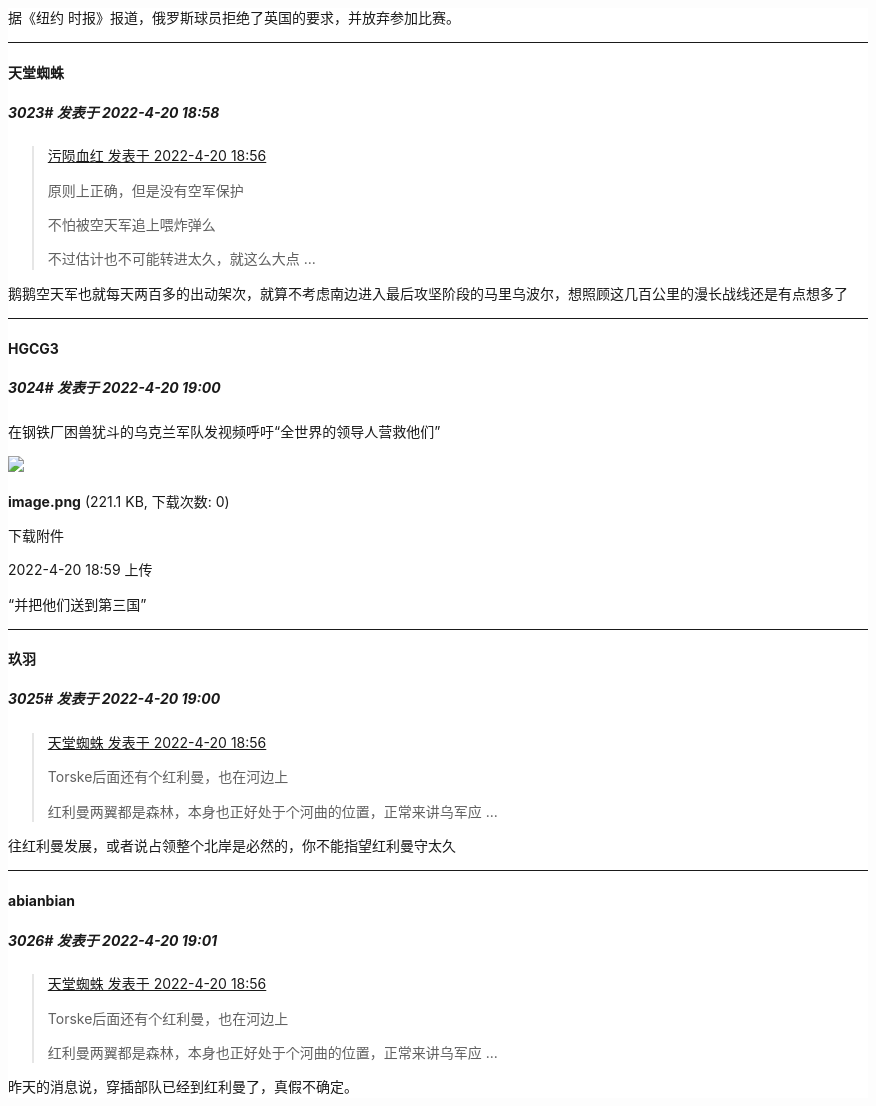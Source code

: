 据《纽约 时报》报道，俄罗斯球员拒绝了英国的要求，并放弃参加比赛。

*****

####  天堂蜘蛛  
##### 3023#       发表于 2022-4-20 18:58

<blockquote><a href="httphttps://bbs.saraba1st.com/2b/forum.php?mod=redirect&amp;goto=findpost&amp;pid=55520903&amp;ptid=2064526" target="_blank">污陨血红 发表于 2022-4-20 18:56</a>

原则上正确，但是没有空军保护

不怕被空天军追上喂炸弹么

不过估计也不可能转进太久，就这么大点 ...</blockquote>
鹅鹅空天军也就每天两百多的出动架次，就算不考虑南边进入最后攻坚阶段的马里乌波尔，想照顾这几百公里的漫长战线还是有点想多了

*****

####  HGCG3  
##### 3024#       发表于 2022-4-20 19:00

在钢铁厂困兽犹斗的乌克兰军队发视频呼吁“全世界的领导人营救他们”

<img src="https://img.saraba1st.com/forum/202204/20/185936uwu33uuwn0bww08z.png" referrerpolicy="no-referrer">

<strong>image.png</strong> (221.1 KB, 下载次数: 0)

下载附件

2022-4-20 18:59 上传

“并把他们送到第三国”

*****

####  玖羽  
##### 3025#       发表于 2022-4-20 19:00

<blockquote><a href="httphttps://bbs.saraba1st.com/2b/forum.php?mod=redirect&amp;goto=findpost&amp;pid=55520889&amp;ptid=2064526" target="_blank">天堂蜘蛛 发表于 2022-4-20 18:56</a>

Torske后面还有个红利曼，也在河边上

红利曼两翼都是森林，本身也正好处于个河曲的位置，正常来讲乌军应 ...</blockquote>
往红利曼发展，或者说占领整个北岸是必然的，你不能指望红利曼守太久

*****

####  abianbian  
##### 3026#       发表于 2022-4-20 19:01

<blockquote><a href="httphttps://bbs.saraba1st.com/2b/forum.php?mod=redirect&amp;goto=findpost&amp;pid=55520889&amp;ptid=2064526" target="_blank">天堂蜘蛛 发表于 2022-4-20 18:56</a>

Torske后面还有个红利曼，也在河边上

红利曼两翼都是森林，本身也正好处于个河曲的位置，正常来讲乌军应 ...</blockquote>
昨天的消息说，穿插部队已经到红利曼了，真假不确定。
